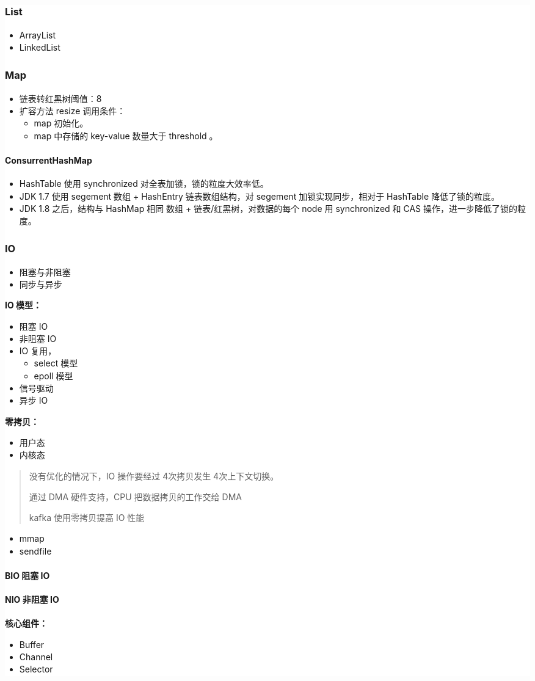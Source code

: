 ### List

- ArrayList
- LinkedList

### Map

- 链表转红黑树阈值：8
- 扩容方法 resize 调用条件：
  - map 初始化。
  - map 中存储的 key-value 数量大于 threshold 。

#### ConsurrentHashMap

- HashTable 使用 synchronized 对全表加锁，锁的粒度大效率低。
- JDK 1.7 使用 segement 数组 + HashEntry 链表数组结构，对 segement 加锁实现同步，相对于 HashTable 降低了锁的粒度。
- JDK 1.8 之后，结构与 HashMap 相同 数组 + 链表/红黑树，对数据的每个 node 用 synchronized 和 CAS 操作，进一步降低了锁的粒度。

### IO

- 阻塞与非阻塞
- 同步与异步

**IO 模型：**

- 阻塞 IO
- 非阻塞 IO
- IO 复用，
  - select 模型
  - epoll 模型
- 信号驱动
- 异步 IO

**零拷贝：**

- 用户态
- 内核态

> 没有优化的情况下，IO 操作要经过 4次拷贝发生 4次上下文切换。
>
> 通过 DMA 硬件支持，CPU 把数据拷贝的工作交给 DMA
>
> kafka 使用零拷贝提高 IO 性能

- mmap
- sendfile

#### BIO 阻塞 IO

#### NIO 非阻塞 IO

**核心组件：**

- Buffer
- Channel
- Selector
